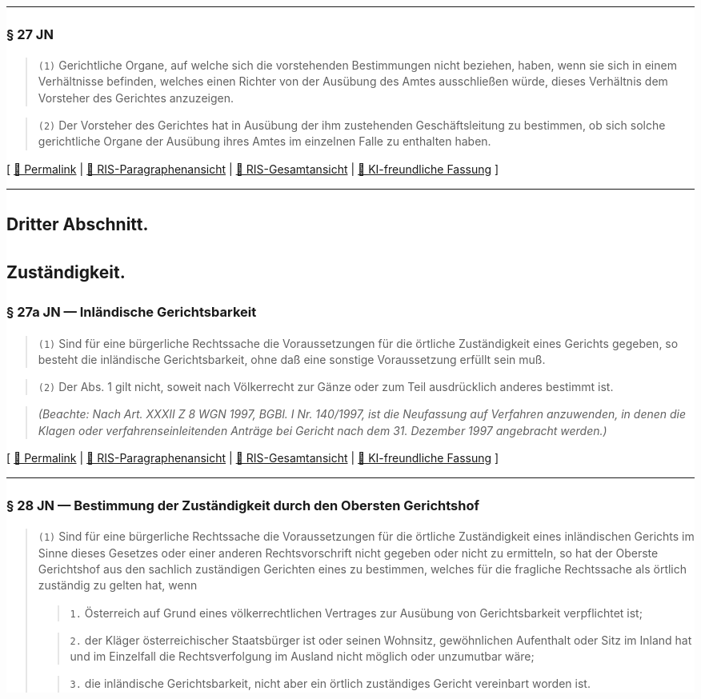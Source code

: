 ----

### § 27 JN

> `(1)` Gerichtliche Organe, auf welche sich die vorstehenden Bestimmungen nicht beziehen, haben, wenn sie sich in einem Verhältnisse befinden, welches einen Richter von der Ausübung des Amtes ausschließen würde, dieses Verhältnis dem Vorsteher des Gerichtes anzuzeigen\.

> `(2)` Der Vorsteher des Gerichtes hat in Ausübung der ihm zustehenden Geschäftsleitung zu bestimmen, ob sich solche gerichtliche Organe der Ausübung ihres Amtes im einzelnen Falle zu enthalten haben\.

\[ [🔗 Permalink](https://github.com/clairexen/LawAT/blob/main/files/BG.JN.md#-27-jn) | [📜 RIS-Paragraphenansicht](http://www.ris.bka.gv.at/NormDokument.wxe?Abfrage=Bundesnormen&Gesetzesnummer=10001697&Paragraf=27) | [📖 RIS-Gesamtansicht](https://ris.bka.gv.at/GeltendeFassung.wxe?Abfrage=Bundesnormen&Gesetzesnummer=10001697#MainContent_DocumentRepeater_BundesnormenCompleteNormDocumentData_28_TextContainer_28) | [🤖 KI-freundliche Fassung](https://github.com/clairexen/LawAT/blob/main/files/BG.JN.001.md#-27-jn) \]

----

## Dritter Abschnitt.

## Zuständigkeit.

### § 27a JN — Inländische Gerichtsbarkeit

> `(1)` Sind für eine bürgerliche Rechtssache die Voraussetzungen für die örtliche Zuständigkeit eines Gerichts gegeben, so besteht die inländische Gerichtsbarkeit, ohne daß eine sonstige Voraussetzung erfüllt sein muß\.

> `(2)` Der Abs\. 1 gilt nicht, soweit nach Völkerrecht zur Gänze oder zum Teil ausdrücklich anderes bestimmt ist\.

> *\(Beachte: Nach Art\. XXXII Z 8 WGN 1997, BGBl\. I Nr\. 140/1997, ist die Neufassung auf Verfahren anzuwenden, in denen die Klagen oder verfahrenseinleitenden Anträge bei Gericht nach dem 31\. Dezember 1997 angebracht werden\.\)*

\[ [🔗 Permalink](https://github.com/clairexen/LawAT/blob/main/files/BG.JN.md#-27a-jn--inländische-gerichtsbarkeit) | [📜 RIS-Paragraphenansicht](http://www.ris.bka.gv.at/NormDokument.wxe?Abfrage=Bundesnormen&Gesetzesnummer=10001697&Paragraf=27a) | [📖 RIS-Gesamtansicht](https://ris.bka.gv.at/GeltendeFassung.wxe?Abfrage=Bundesnormen&Gesetzesnummer=10001697#MainContent_DocumentRepeater_BundesnormenCompleteNormDocumentData_29_TextContainer_29) | [🤖 KI-freundliche Fassung](https://github.com/clairexen/LawAT/blob/main/files/BG.JN.001.md#-27a-jn--inländische-gerichtsbarkeit) \]

----

### § 28 JN — Bestimmung der Zuständigkeit durch den Obersten Gerichtshof

> `(1)` Sind für eine bürgerliche Rechtssache die Voraussetzungen für die örtliche Zuständigkeit eines inländischen Gerichts im Sinne dieses Gesetzes oder einer anderen Rechtsvorschrift nicht gegeben oder nicht zu ermitteln, so hat der Oberste Gerichtshof aus den sachlich zuständigen Gerichten eines zu bestimmen, welches für die fragliche Rechtssache als örtlich zuständig zu gelten hat, wenn
>
>> `1.` Österreich auf Grund eines völkerrechtlichen Vertrages zur Ausübung von Gerichtsbarkeit verpflichtet ist;
>
>> `2.` der Kläger österreichischer Staatsbürger ist oder seinen Wohnsitz, gewöhnlichen Aufenthalt oder Sitz im Inland hat und im Einzelfall die Rechtsverfolgung im Ausland nicht möglich oder unzumutbar wäre;
>
>> `3.` die inländische Gerichtsbarkeit, nicht aber ein örtlich zuständiges Gericht vereinbart worden ist\.
